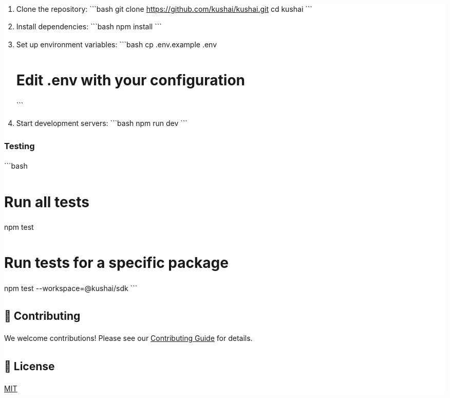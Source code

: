 1. Clone the repository:
   \`\`\`bash
   git clone https://github.com/kushai/kushai.git
   cd kushai
   \`\`\`

2. Install dependencies:
   \`\`\`bash
   npm install
   \`\`\`

3. Set up environment variables:
   \`\`\`bash
   cp .env.example .env
   # Edit .env with your configuration
   \`\`\`

4. Start development servers:
   \`\`\`bash
   npm run dev
   \`\`\`

### Testing

\`\`\`bash
# Run all tests
npm test

# Run tests for a specific package
npm test --workspace=@kushai/sdk
\`\`\`

## 🤝 Contributing

We welcome contributions! Please see our [Contributing Guide](./CONTRIBUTING.md) for details.

## 📄 License

[MIT](./LICENSE)
